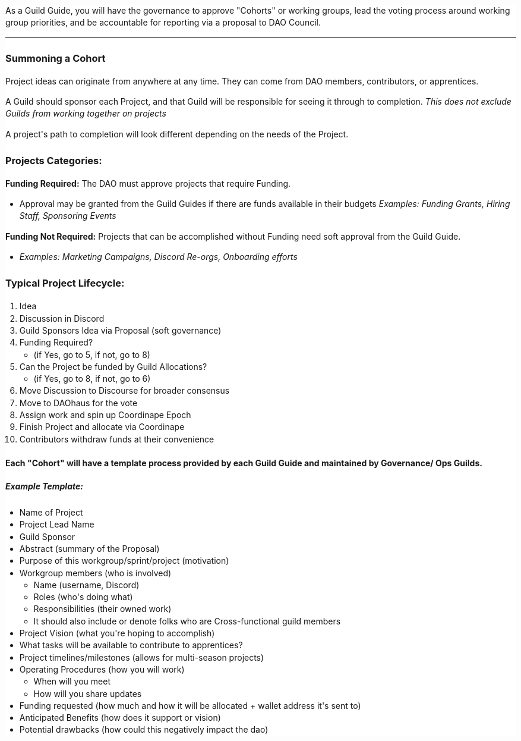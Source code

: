 As a Guild Guide, you will have the governance to approve "Cohorts" or working groups, lead the voting process around working group priorities, and be accountable for reporting via a proposal to DAO Council.

---

### Summoning a Cohort
Project ideas can originate from anywhere at any time. They can come from DAO members, contributors, or apprentices.

A Guild should sponsor each Project, and that Guild will be responsible for seeing it through to completion. 
*This does not exclude Guilds from working together on projects*

A project's path to completion will look different depending on the needs of the Project. 

### Projects Categories:

**Funding Required:** The DAO must approve projects that require Funding. 
- Approval may be granted from the Guild Guides if there are funds available in their budgets
*Examples: Funding Grants, Hiring Staff, Sponsoring Events*

**Funding Not Required:** Projects that can be accomplished without Funding need soft approval from the Guild Guide.
- *Examples: Marketing Campaigns, Discord Re-orgs, Onboarding efforts*

### Typical Project Lifecycle:
1. Idea
2. Discussion in Discord
3. Guild Sponsors Idea via Proposal (soft governance)
4. Funding Required?
    - (if Yes, go to 5, if not, go to 8)
5. Can the Project be funded by Guild Allocations? 
    - (if Yes, go to 8, if not, go to 6)
6. Move Discussion to Discourse for broader consensus
7. Move to DAOhaus for the vote
8. Assign work and spin up Coordinape Epoch
9. Finish Project and allocate via Coordinape
10. Contributors withdraw funds at their convenience

#### Each "Cohort" will have a template process provided by each Guild Guide and maintained by Governance/ Ops Guilds. 

 ##### Example Template:
- Name of Project 
- Project Lead Name
- Guild Sponsor
- Abstract (summary of the Proposal)
- Purpose of this workgroup/sprint/project (motivation)
- Workgroup members (who is involved)
	- Name (username, Discord)
	- Roles (who's doing what)
	- Responsibilities (their owned work)
	- It should also include or denote folks who are Cross-functional guild members
- Project Vision (what you're hoping to accomplish)
- What tasks will be available to contribute to apprentices?
- Project timelines/milestones (allows for multi-season projects)
- Operating Procedures (how you will work)
	- When will you meet
	- How will you share updates
- Funding requested (how much and how it will be allocated + wallet address it's sent to)
- Anticipated Benefits (how does it support or vision)
- Potential drawbacks (how could this negatively impact the dao)
